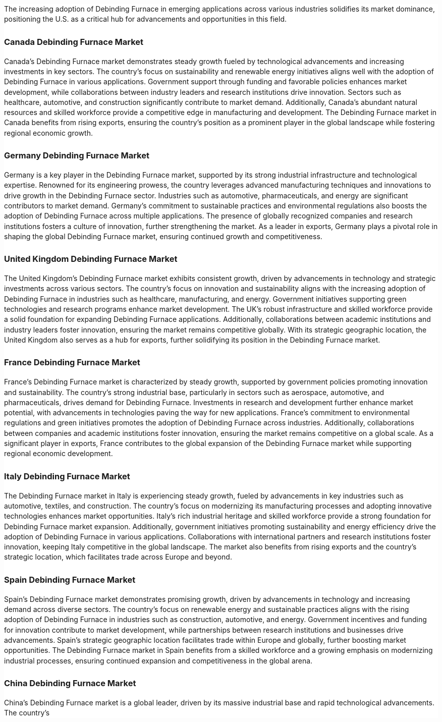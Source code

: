 The increasing adoption of Debinding Furnace in emerging applications across various industries solidifies its market dominance, positioning the U.S. as a critical hub for advancements and opportunities in this field.</p><h3>Canada Debinding Furnace Market</h3><p>Canada&rsquo;s Debinding Furnace market demonstrates steady growth fueled by technological advancements and increasing investments in key sectors. The country&rsquo;s focus on sustainability and renewable energy initiatives aligns well with the adoption of Debinding Furnace in various applications. Government support through funding and favorable policies enhances market development, while collaborations between industry leaders and research institutions drive innovation. Sectors such as healthcare, automotive, and construction significantly contribute to market demand. Additionally, Canada&rsquo;s abundant natural resources and skilled workforce provide a competitive edge in manufacturing and development. The Debinding Furnace market in Canada benefits from rising exports, ensuring the country&rsquo;s position as a prominent player in the global landscape while fostering regional economic growth.</p><h3>Germany Debinding Furnace Market</h3><p>Germany is a key player in the Debinding Furnace market, supported by its strong industrial infrastructure and technological expertise. Renowned for its engineering prowess, the country leverages advanced manufacturing techniques and innovations to drive growth in the Debinding Furnace sector. Industries such as automotive, pharmaceuticals, and energy are significant contributors to market demand. Germany&rsquo;s commitment to sustainable practices and environmental regulations also boosts the adoption of Debinding Furnace across multiple applications. The presence of globally recognized companies and research institutions fosters a culture of innovation, further strengthening the market. As a leader in exports, Germany plays a pivotal role in shaping the global Debinding Furnace market, ensuring continued growth and competitiveness.</p><h3>United Kingdom Debinding Furnace Market</h3><p>The United Kingdom&rsquo;s Debinding Furnace market exhibits consistent growth, driven by advancements in technology and strategic investments across various sectors. The country&rsquo;s focus on innovation and sustainability aligns with the increasing adoption of Debinding Furnace in industries such as healthcare, manufacturing, and energy. Government initiatives supporting green technologies and research programs enhance market development. The UK&rsquo;s robust infrastructure and skilled workforce provide a solid foundation for expanding Debinding Furnace applications. Additionally, collaborations between academic institutions and industry leaders foster innovation, ensuring the market remains competitive globally. With its strategic geographic location, the United Kingdom also serves as a hub for exports, further solidifying its position in the Debinding Furnace market.</p><h3>France Debinding Furnace Market</h3><p>France&rsquo;s Debinding Furnace market is characterized by steady growth, supported by government policies promoting innovation and sustainability. The country&rsquo;s strong industrial base, particularly in sectors such as aerospace, automotive, and pharmaceuticals, drives demand for Debinding Furnace. Investments in research and development further enhance market potential, with advancements in technologies paving the way for new applications. France&rsquo;s commitment to environmental regulations and green initiatives promotes the adoption of Debinding Furnace across industries. Additionally, collaborations between companies and academic institutions foster innovation, ensuring the market remains competitive on a global scale. As a significant player in exports, France contributes to the global expansion of the Debinding Furnace market while supporting regional economic development.</p><h3>Italy Debinding Furnace Market</h3><p>The Debinding Furnace market in Italy is experiencing steady growth, fueled by advancements in key industries such as automotive, textiles, and construction. The country&rsquo;s focus on modernizing its manufacturing processes and adopting innovative technologies enhances market opportunities. Italy&rsquo;s rich industrial heritage and skilled workforce provide a strong foundation for Debinding Furnace market expansion. Additionally, government initiatives promoting sustainability and energy efficiency drive the adoption of Debinding Furnace in various applications. Collaborations with international partners and research institutions foster innovation, keeping Italy competitive in the global landscape. The market also benefits from rising exports and the country&rsquo;s strategic location, which facilitates trade across Europe and beyond.</p><h3>Spain Debinding Furnace Market</h3><p>Spain&rsquo;s Debinding Furnace market demonstrates promising growth, driven by advancements in technology and increasing demand across diverse sectors. The country&rsquo;s focus on renewable energy and sustainable practices aligns with the rising adoption of Debinding Furnace in industries such as construction, automotive, and energy. Government incentives and funding for innovation contribute to market development, while partnerships between research institutions and businesses drive advancements. Spain&rsquo;s strategic geographic location facilitates trade within Europe and globally, further boosting market opportunities. The Debinding Furnace market in Spain benefits from a skilled workforce and a growing emphasis on modernizing industrial processes, ensuring continued expansion and competitiveness in the global arena.</p><h3>China Debinding Furnace Market</h3><p>China&rsquo;s Debinding Furnace market is a global leader, driven by its massive industrial base and rapid technological advancements. The country&rsquo;s